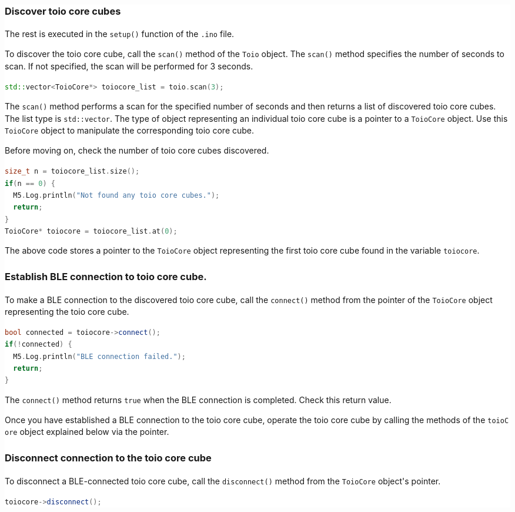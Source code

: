 ### Discover toio core cubes

The rest is executed in the `setup()` function of the `.ino` file.

To discover the toio core cube, call the `scan()` method of the `Toio` object. The `scan()` method specifies the number of seconds to scan. If not specified, the scan will be performed for 3 seconds.

```c++
std::vector<ToioCore*> toiocore_list = toio.scan(3);
```

The `scan()` method performs a scan for the specified number of seconds and then returns a list of discovered toio core cubes. The list type is `std::vector`. The type of object representing an individual toio core cube is a pointer to a `ToioCore` object. Use this `ToioCore` object to manipulate the corresponding toio core cube.

Before moving on, check the number of toio core cubes discovered.

```c++
size_t n = toiocore_list.size();
if(n == 0) {
  M5.Log.println("Not found any toio core cubes.");
  return;
}
ToioCore* toiocore = toiocore_list.at(0);
```

The above code stores a pointer to the `ToioCore` object representing the first toio core cube found in the variable `toiocore`.

### Establish BLE connection to toio core cube.

To make a BLE connection to the discovered toio core cube, call the `connect()` method from the pointer of the `ToioCore` object representing the toio core cube.

```c++
bool connected = toiocore->connect();
if(!connected) {
  M5.Log.println("BLE connection failed.");
  return;
}
```

The `connect()` method returns `true` when the BLE connection is completed. Check this return value.

Once you have established a BLE connection to the toio core cube, operate the toio core cube by calling the methods of the `toioCore` object explained below via the pointer.

### Disconnect connection to the toio core cube

To disconnect a BLE-connected toio core cube, call the `disconnect()` method from the `ToioCore` object's pointer.

```c++
toiocore->disconnect();
```
